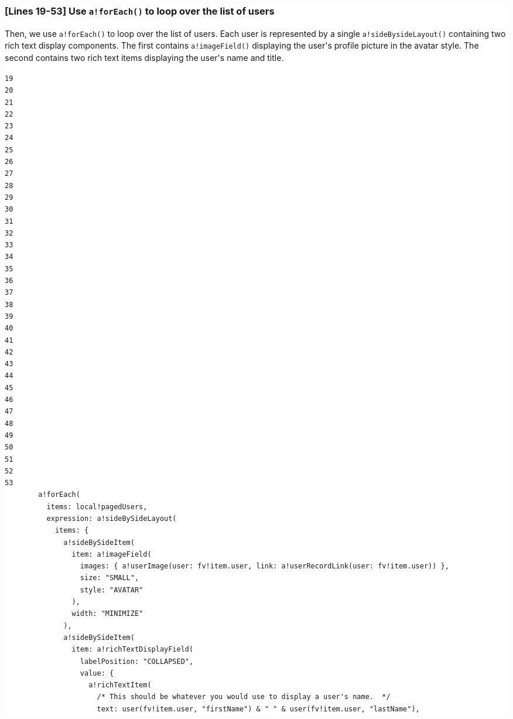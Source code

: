 ### \[Lines 19-53\] Use `a!forEach()` to loop over the list of users

Then, we use `a!forEach()` to loop over the list of users. Each user is represented by a single `a!sideBysideLayout()` containing two rich text display components. The first contains `a!imageField()` displaying the user's profile picture in the avatar style. The second contains two rich text items displaying the user's name and title.

```sail
19
20
21
22
23
24
25
26
27
28
29
30
31
32
33
34
35
36
37
38
39
40
41
42
43
44
45
46
47
48
49
50
51
52
53
        a!forEach(
          items: local!pagedUsers,
          expression: a!sideBySideLayout(
            items: {
              a!sideBySideItem(
                item: a!imageField(
                  images: { a!userImage(user: fv!item.user, link: a!userRecordLink(user: fv!item.user)) },
                  size: "SMALL",
                  style: "AVATAR"
                ),
                width: "MINIMIZE"
              ),
              a!sideBySideItem(
                item: a!richTextDisplayField(
                  labelPosition: "COLLAPSED",
                  value: {
                    a!richTextItem(
                      /* This should be whatever you would use to display a user's name.  */
                      text: user(fv!item.user, "firstName") & " " & user(fv!item.user, "lastName"),
```